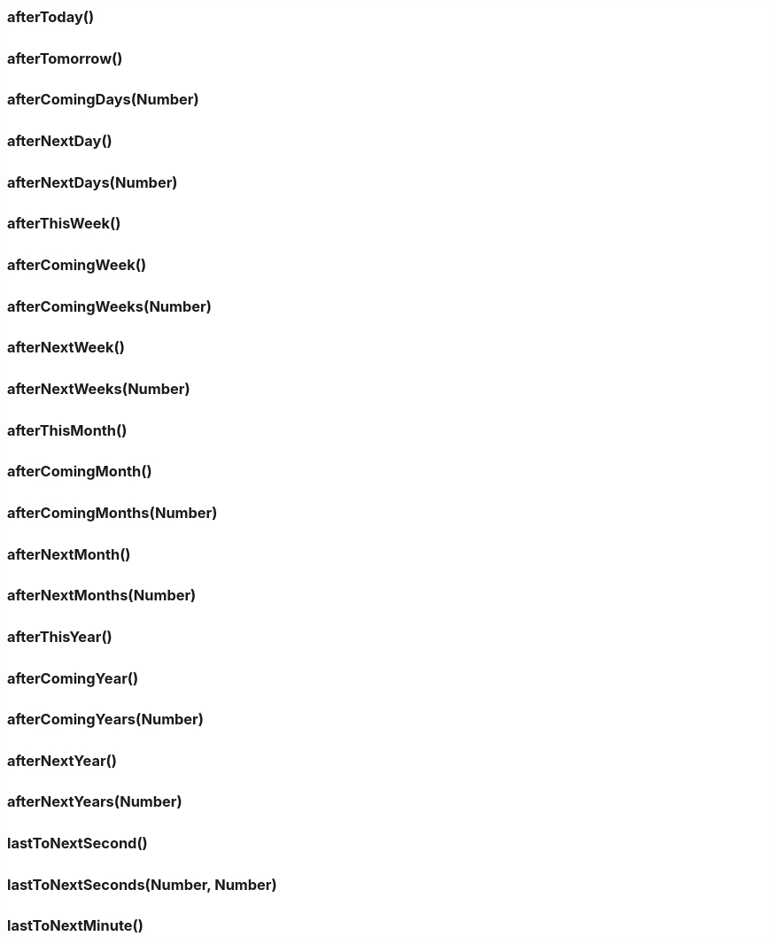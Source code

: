 ### afterToday()

### afterTomorrow()

### afterComingDays(Number)

### afterNextDay()

### afterNextDays(Number)

### afterThisWeek()

### afterComingWeek()

### afterComingWeeks(Number)

### afterNextWeek()

### afterNextWeeks(Number)

### afterThisMonth()

### afterComingMonth()

### afterComingMonths(Number)

### afterNextMonth()

### afterNextMonths(Number)

### afterThisYear()

### afterComingYear()

### afterComingYears(Number)

### afterNextYear()

### afterNextYears(Number)

### lastToNextSecond()

### lastToNextSeconds(Number, Number)

### lastToNextMinute()
